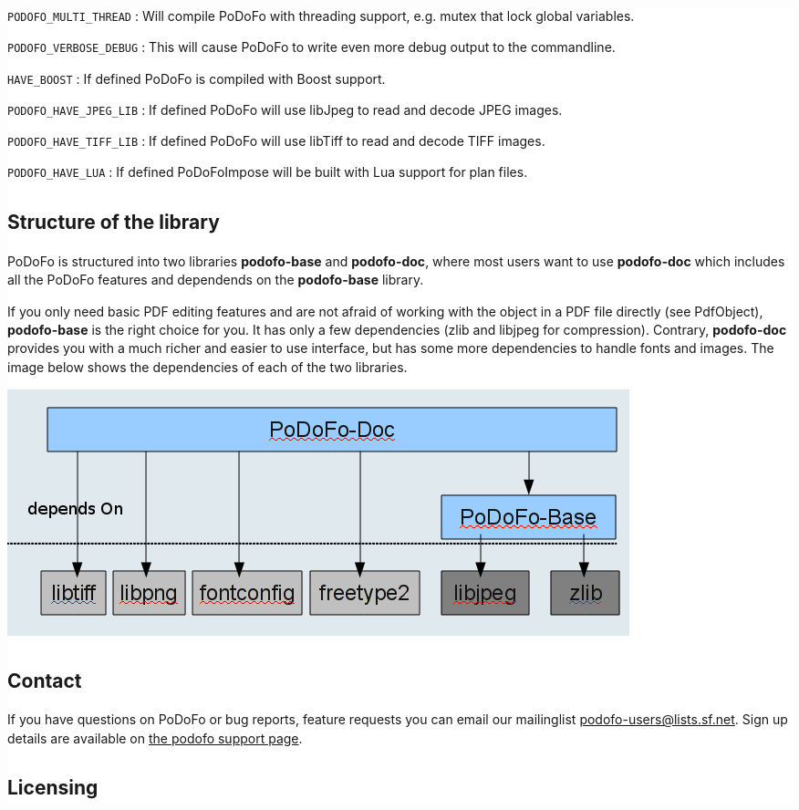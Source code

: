 `PODOFO_MULTI_THREAD`
: Will compile PoDoFo with threading support, e.g. mutex that lock global variables.

`PODOFO_VERBOSE_DEBUG`
: This will cause PoDoFo to write even more debug output to the commandline.

`HAVE_BOOST`
: If defined PoDoFo is compiled with Boost support.

`PODOFO_HAVE_JPEG_LIB`
: If defined PoDoFo will use libJpeg to read and decode JPEG images.

`PODOFO_HAVE_TIFF_LIB`
: If defined PoDoFo will use libTiff to read and decode TIFF images.

`PODOFO_HAVE_LUA`
: If defined PoDoFoImpose will be built with Lua support for plan files.

## Structure of the library

PoDoFo is structured into two libraries **podofo-base** and **podofo-doc**, where most users want to use **podofo-doc** which includes all the PoDoFo features and dependends on the **podofo-base** library.

If you only need basic PDF editing features and are not afraid of working with the object in a PDF file directly (see PdfObject), **podofo-base** is the right choice for you. It has only a few dependencies (zlib and libjpeg for compression). Contrary, **podofo-doc** provides you with a much richer and easier to use interface, but has some more dependencies to handle fonts and images. The image below shows the dependencies of each of the two libraries.

![Architecture](doc/podofo_architecture.png)

## Contact

If you have questions on PoDoFo or bug reports, feature requests you can email our mailinglist <podofo-users@lists.sf.net>. Sign up details are available on [the podofo support page](http://podofo.sourceforge.net/support.html#mail).

## Licensing
